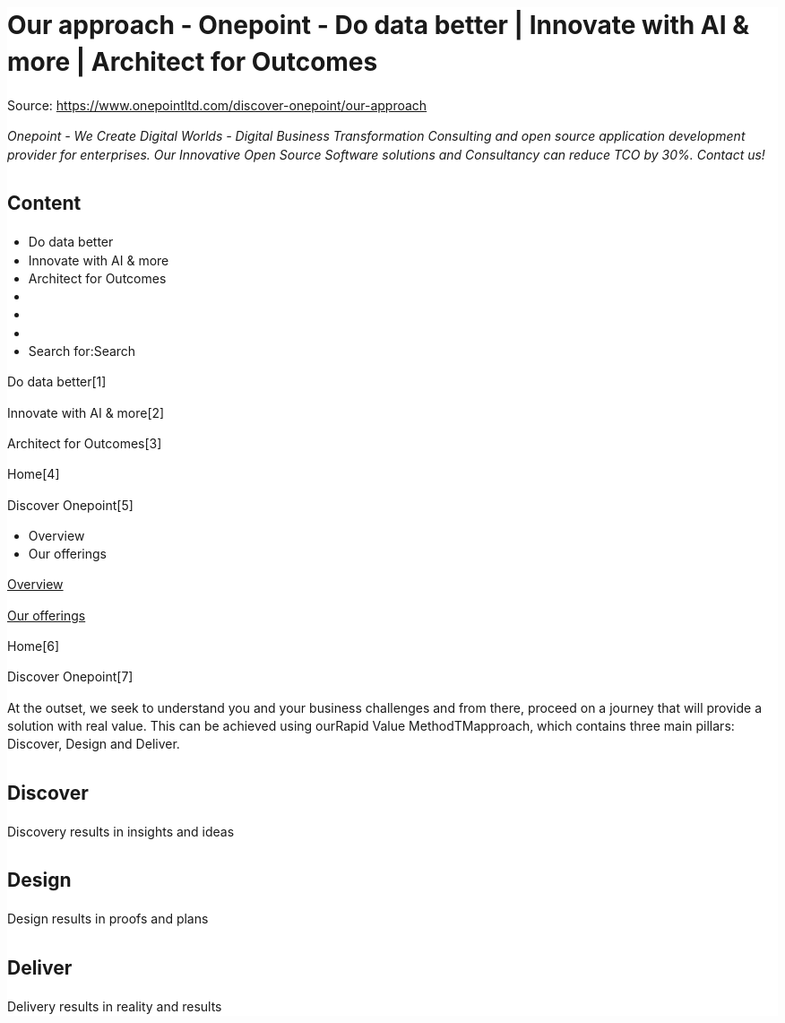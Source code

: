 # Our approach - Onepoint - Do data better | Innovate with AI & more | Architect for Outcomes

Source: https://www.onepointltd.com/discover-onepoint/our-approach

*Onepoint - We Create Digital Worlds - Digital Business Transformation Consulting and open source application development provider for enterprises. Our Innovative Open Source Software solutions and Consultancy can reduce TCO by 30%. Contact us!*

## Content

- Do data better
- Innovate with AI & more
- Architect for Outcomes
- 
- 
- 
- Search for:Search

Do data better[1]

Innovate with AI & more[2]

Architect for Outcomes[3]

Home[4]

Discover Onepoint[5]

- Overview
- Our offerings

[Overview](#overview)

[Our offerings](#offeringsss)

Home[6]

Discover Onepoint[7]

At the outset, we seek to understand you and your business challenges and from there, proceed on a journey that will provide a solution with real value. This can be achieved using ourRapid Value MethodTMapproach, which contains three main pillars: Discover, Design and Deliver.

## Discover

Discovery results in insights and ideas

## Design

Design results in proofs and plans

## Deliver

Delivery results in reality and results
